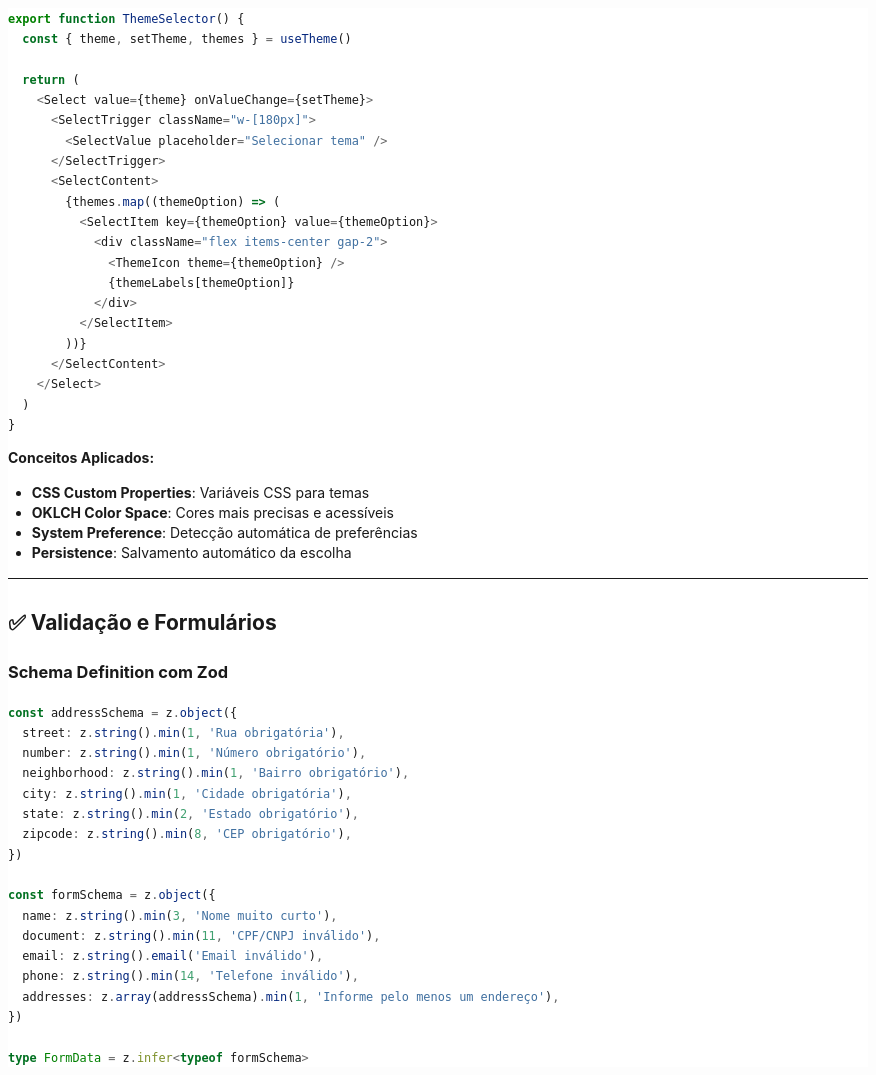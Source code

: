 ```typescript
export function ThemeSelector() {
  const { theme, setTheme, themes } = useTheme()

  return (
    <Select value={theme} onValueChange={setTheme}>
      <SelectTrigger className="w-[180px]">
        <SelectValue placeholder="Selecionar tema" />
      </SelectTrigger>
      <SelectContent>
        {themes.map((themeOption) => (
          <SelectItem key={themeOption} value={themeOption}>
            <div className="flex items-center gap-2">
              <ThemeIcon theme={themeOption} />
              {themeLabels[themeOption]}
            </div>
          </SelectItem>
        ))}
      </SelectContent>
    </Select>
  )
}
```

**Conceitos Aplicados:**

- **CSS Custom Properties**: Variáveis CSS para temas
- **OKLCH Color Space**: Cores mais precisas e acessíveis
- **System Preference**: Detecção automática de preferências
- **Persistence**: Salvamento automático da escolha

---

## ✅ Validação e Formulários

### Schema Definition com Zod

```typescript
const addressSchema = z.object({
  street: z.string().min(1, 'Rua obrigatória'),
  number: z.string().min(1, 'Número obrigatório'),
  neighborhood: z.string().min(1, 'Bairro obrigatório'),
  city: z.string().min(1, 'Cidade obrigatória'),
  state: z.string().min(2, 'Estado obrigatório'),
  zipcode: z.string().min(8, 'CEP obrigatório'),
})

const formSchema = z.object({
  name: z.string().min(3, 'Nome muito curto'),
  document: z.string().min(11, 'CPF/CNPJ inválido'),
  email: z.string().email('Email inválido'),
  phone: z.string().min(14, 'Telefone inválido'),
  addresses: z.array(addressSchema).min(1, 'Informe pelo menos um endereço'),
})

type FormData = z.infer<typeof formSchema>
```

